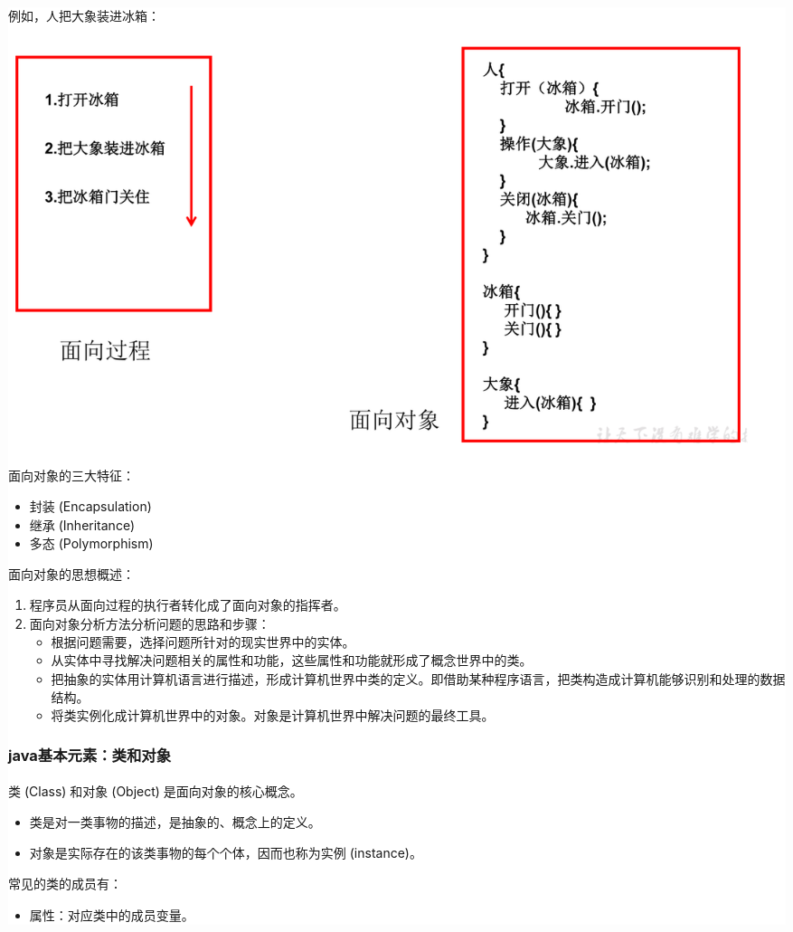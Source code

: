 例如，人把大象装进冰箱：

<img src="java-base/image-20210220095421669.png" alt="image-20210220095421669" style="zoom:80%;" />

面向对象的三大特征：

- 封装 (Encapsulation)
- 继承 (Inheritance)
- 多态 (Polymorphism)

面向对象的思想概述：

1. 程序员从面向过程的执行者转化成了面向对象的指挥者。
2. 面向对象分析方法分析问题的思路和步骤：
   - 根据问题需要，选择问题所针对的现实世界中的实体。
   - 从实体中寻找解决问题相关的属性和功能，这些属性和功能就形成了概念世界中的类。
   - 把抽象的实体用计算机语言进行描述，形成计算机世界中类的定义。即借助某种程序语言，把类构造成计算机能够识别和处理的数据结构。
   - 将类实例化成计算机世界中的对象。对象是计算机世界中解决问题的最终工具。

### java基本元素：类和对象

类 (Class) 和对象 (Object) 是面向对象的核心概念。

- 类是对一类事物的描述，是抽象的、概念上的定义。

- 对象是实际存在的该类事物的每个个体，因而也称为实例 (instance)。

常见的类的成员有：

- 属性：对应类中的成员变量。
